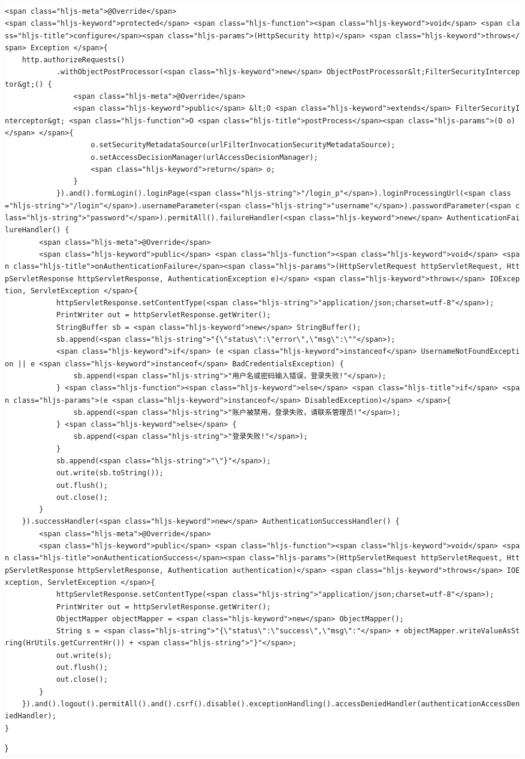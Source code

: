     <span class="hljs-meta">@Override</span>
    <span class="hljs-keyword">protected</span> <span class="hljs-function"><span class="hljs-keyword">void</span> <span class="hljs-title">configure</span><span class="hljs-params">(HttpSecurity http)</span> <span class="hljs-keyword">throws</span> Exception </span>{
        http.authorizeRequests()
                .withObjectPostProcessor(<span class="hljs-keyword">new</span> ObjectPostProcessor&lt;FilterSecurityInterceptor&gt;() {
                    <span class="hljs-meta">@Override</span>
                    <span class="hljs-keyword">public</span> &lt;O <span class="hljs-keyword">extends</span> FilterSecurityInterceptor&gt; <span class="hljs-function">O <span class="hljs-title">postProcess</span><span class="hljs-params">(O o)</span> </span>{
                        o.setSecurityMetadataSource(urlFilterInvocationSecurityMetadataSource);
                        o.setAccessDecisionManager(urlAccessDecisionManager);
                        <span class="hljs-keyword">return</span> o;
                    }
                }).and().formLogin().loginPage(<span class="hljs-string">"/login_p"</span>).loginProcessingUrl(<span class="hljs-string">"/login"</span>).usernameParameter(<span class="hljs-string">"username"</span>).passwordParameter(<span class="hljs-string">"password"</span>).permitAll().failureHandler(<span class="hljs-keyword">new</span> AuthenticationFailureHandler() {
            <span class="hljs-meta">@Override</span>
            <span class="hljs-keyword">public</span> <span class="hljs-function"><span class="hljs-keyword">void</span> <span class="hljs-title">onAuthenticationFailure</span><span class="hljs-params">(HttpServletRequest httpServletRequest, HttpServletResponse httpServletResponse, AuthenticationException e)</span> <span class="hljs-keyword">throws</span> IOException, ServletException </span>{
                httpServletResponse.setContentType(<span class="hljs-string">"application/json;charset=utf-8"</span>);
                PrintWriter out = httpServletResponse.getWriter();
                StringBuffer sb = <span class="hljs-keyword">new</span> StringBuffer();
                sb.append(<span class="hljs-string">"{\"status\":\"error\",\"msg\":\""</span>);
                <span class="hljs-keyword">if</span> (e <span class="hljs-keyword">instanceof</span> UsernameNotFoundException || e <span class="hljs-keyword">instanceof</span> BadCredentialsException) {
                    sb.append(<span class="hljs-string">"用户名或密码输入错误，登录失败!"</span>);
                } <span class="hljs-function"><span class="hljs-keyword">else</span> <span class="hljs-title">if</span> <span class="hljs-params">(e <span class="hljs-keyword">instanceof</span> DisabledException)</span> </span>{
                    sb.append(<span class="hljs-string">"账户被禁用，登录失败，请联系管理员!"</span>);
                } <span class="hljs-keyword">else</span> {
                    sb.append(<span class="hljs-string">"登录失败!"</span>);
                }
                sb.append(<span class="hljs-string">"\"}"</span>);
                out.write(sb.toString());
                out.flush();
                out.close();
            }
        }).successHandler(<span class="hljs-keyword">new</span> AuthenticationSuccessHandler() {
            <span class="hljs-meta">@Override</span>
            <span class="hljs-keyword">public</span> <span class="hljs-function"><span class="hljs-keyword">void</span> <span class="hljs-title">onAuthenticationSuccess</span><span class="hljs-params">(HttpServletRequest httpServletRequest, HttpServletResponse httpServletResponse, Authentication authentication)</span> <span class="hljs-keyword">throws</span> IOException, ServletException </span>{
                httpServletResponse.setContentType(<span class="hljs-string">"application/json;charset=utf-8"</span>);
                PrintWriter out = httpServletResponse.getWriter();
                ObjectMapper objectMapper = <span class="hljs-keyword">new</span> ObjectMapper();
                String s = <span class="hljs-string">"{\"status\":\"success\",\"msg\":"</span> + objectMapper.writeValueAsString(HrUtils.getCurrentHr()) + <span class="hljs-string">"}"</span>;
                out.write(s);
                out.flush();
                out.close();
            }
        }).and().logout().permitAll().and().csrf().disable().exceptionHandling().accessDeniedHandler(authenticationAccessDeniedHandler);
    }
}</code></pre>